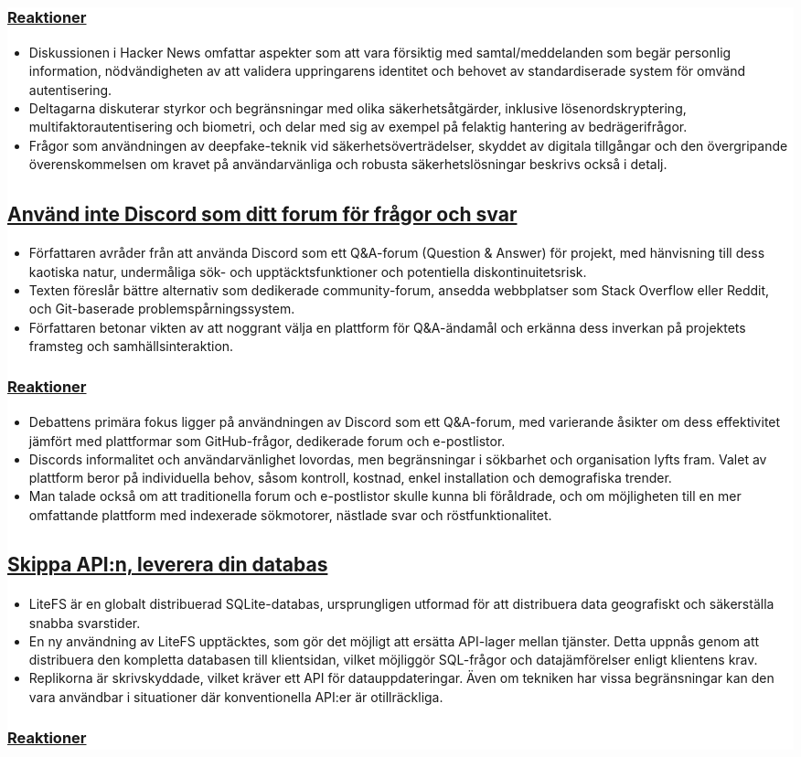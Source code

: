 ### [Reaktioner](https://news.ycombinator.com/item?id=37500895)

- Diskussionen i Hacker News omfattar aspekter som att vara försiktig med samtal/meddelanden som begär personlig information, nödvändigheten av att validera uppringarens identitet och behovet av standardiserade system för omvänd autentisering.
- Deltagarna diskuterar styrkor och begränsningar med olika säkerhetsåtgärder, inklusive lösenordskryptering, multifaktorautentisering och biometri, och delar med sig av exempel på felaktig hantering av bedrägerifrågor.
- Frågor som användningen av deepfake-teknik vid säkerhetsöverträdelser, skyddet av digitala tillgångar och den övergripande överenskommelsen om kravet på användarvänliga och robusta säkerhetslösningar beskrivs också i detalj.

## [Använd inte Discord som ditt forum för frågor och svar](https://kraktoos.com/posts/dont-use-discord-as-forum/)

- Författaren avråder från att använda Discord som ett Q&A-forum (Question & Answer) för projekt, med hänvisning till dess kaotiska natur, undermåliga sök- och upptäcktsfunktioner och potentiella diskontinuitetsrisk.
- Texten föreslår bättre alternativ som dedikerade community-forum, ansedda webbplatser som Stack Overflow eller Reddit, och Git-baserade problemspårningssystem.
- Författaren betonar vikten av att noggrant välja en plattform för Q&A-ändamål och erkänna dess inverkan på projektets framsteg och samhällsinteraktion.

### [Reaktioner](https://news.ycombinator.com/item?id=37502258)

- Debattens primära fokus ligger på användningen av Discord som ett Q&A-forum, med varierande åsikter om dess effektivitet jämfört med plattformar som GitHub-frågor, dedikerade forum och e-postlistor.
- Discords informalitet och användarvänlighet lovordas, men begränsningar i sökbarhet och organisation lyfts fram. Valet av plattform beror på individuella behov, såsom kontroll, kostnad, enkel installation och demografiska trender.
- Man talade också om att traditionella forum och e-postlistor skulle kunna bli föråldrade, och om möjligheten till en mer omfattande plattform med indexerade sökmotorer, nästlade svar och röstfunktionalitet.

## [Skippa API:n, leverera din databas](https://fly.io/blog/skip-the-api/)

- LiteFS är en globalt distribuerad SQLite-databas, ursprungligen utformad för att distribuera data geografiskt och säkerställa snabba svarstider.
- En ny användning av LiteFS upptäcktes, som gör det möjligt att ersätta API-lager mellan tjänster. Detta uppnås genom att distribuera den kompletta databasen till klientsidan, vilket möjliggör SQL-frågor och datajämförelser enligt klientens krav.
- Replikorna är skrivskyddade, vilket kräver ett API för datauppdateringar. Även om tekniken har vissa begränsningar kan den vara användbar i situationer där konventionella API:er är otillräckliga.

### [Reaktioner](https://news.ycombinator.com/item?id=37497345)
